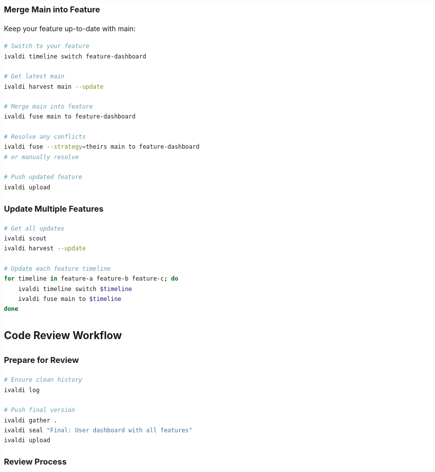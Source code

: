 ### Merge Main into Feature

Keep your feature up-to-date with main:

```bash
# Switch to your feature
ivaldi timeline switch feature-dashboard

# Get latest main
ivaldi harvest main --update

# Merge main into feature
ivaldi fuse main to feature-dashboard

# Resolve any conflicts
ivaldi fuse --strategy=theirs main to feature-dashboard
# or manually resolve

# Push updated feature
ivaldi upload
```

### Update Multiple Features

```bash
# Get all updates
ivaldi scout
ivaldi harvest --update

# Update each feature timeline
for timeline in feature-a feature-b feature-c; do
    ivaldi timeline switch $timeline
    ivaldi fuse main to $timeline
done
```

## Code Review Workflow

### Prepare for Review

```bash
# Ensure clean history
ivaldi log

# Push final version
ivaldi gather .
ivaldi seal "Final: User dashboard with all features"
ivaldi upload
```

### Review Process
